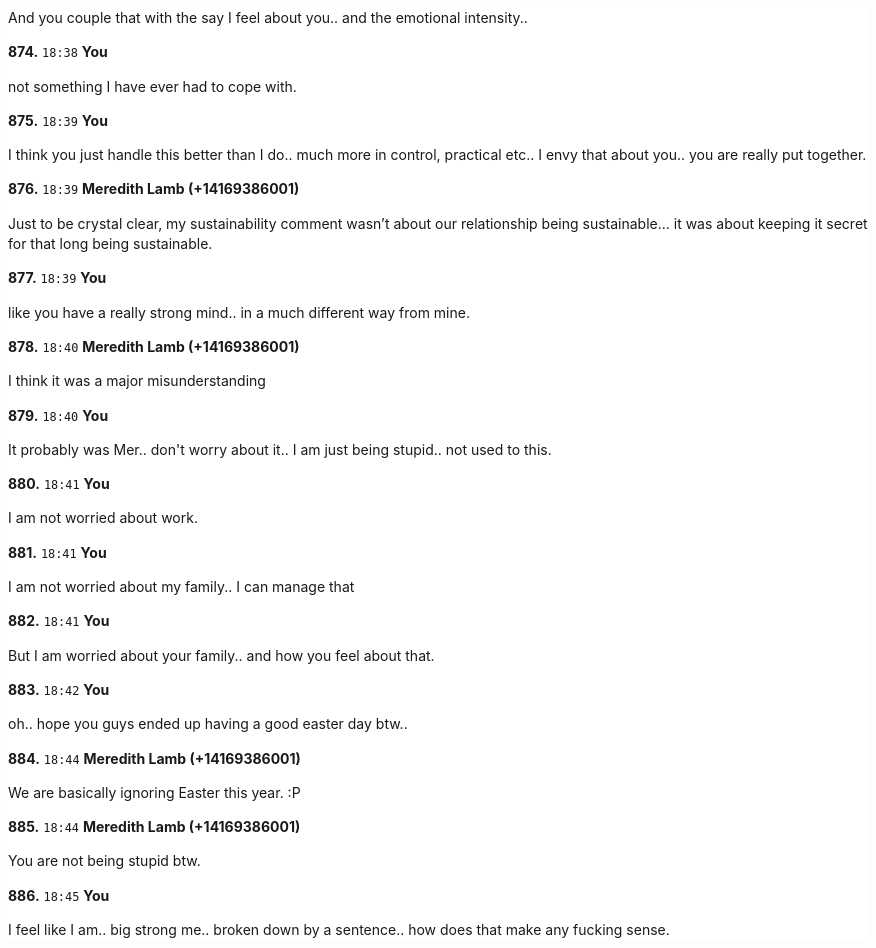 And you couple that with the say I feel about you\.\. and the emotional intensity\.\.


**874.** `18:38` **You**

not something I have ever had to cope with\.


**875.** `18:39` **You**

I think you just handle this better than I do\.\. much more in control, practical etc\.\. I envy that about you\.\. you are really put together\.


**876.** `18:39` **Meredith Lamb (+14169386001)**

Just to be crystal clear, my sustainability comment wasn’t about our relationship being sustainable… it was about keeping it secret for that long being sustainable\.


**877.** `18:39` **You**

like you have a really strong mind\.\. in a much different way from mine\.


**878.** `18:40` **Meredith Lamb (+14169386001)**

I think it was a major misunderstanding


**879.** `18:40` **You**

It probably was Mer\.\. don't worry about it\.\. I am just being stupid\.\. not used to this\.


**880.** `18:41` **You**

I am not worried about work\.


**881.** `18:41` **You**

I am not worried about my family\.\. I can manage that


**882.** `18:41` **You**

But I am worried about your family\.\. and how you feel about that\.


**883.** `18:42` **You**

oh\.\. hope you guys ended up having a good easter day btw\.\.


**884.** `18:44` **Meredith Lamb (+14169386001)**

We are basically ignoring Easter this year\. :P


**885.** `18:44` **Meredith Lamb (+14169386001)**

You are not being stupid btw\.


**886.** `18:45` **You**

I feel like I am\.\. big strong me\.\. broken down by a sentence\.\. how does that make any fucking sense\.
